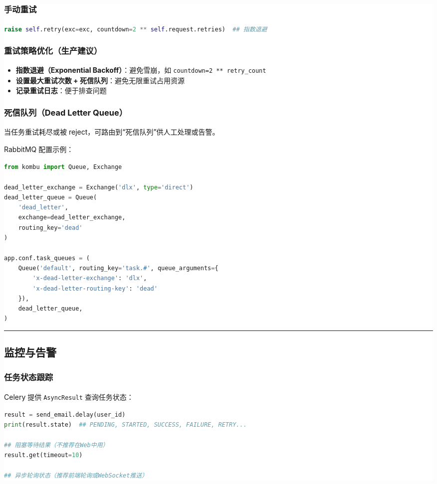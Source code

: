 ### 手动重试

```python
raise self.retry(exc=exc, countdown=2 ** self.request.retries)  ## 指数退避
```

### 重试策略优化（生产建议）

- **指数退避（Exponential Backoff）**：避免雪崩，如 `countdown=2 ** retry_count`
- **设置最大重试次数 + 死信队列**：避免无限重试占用资源
- **记录重试日志**：便于排查问题

### 死信队列（Dead Letter Queue）

当任务重试耗尽或被 reject，可路由到“死信队列”供人工处理或告警。

RabbitMQ 配置示例：

```python
from kombu import Queue, Exchange

dead_letter_exchange = Exchange('dlx', type='direct')
dead_letter_queue = Queue(
    'dead_letter',
    exchange=dead_letter_exchange,
    routing_key='dead'
)

app.conf.task_queues = (
    Queue('default', routing_key='task.#', queue_arguments={
        'x-dead-letter-exchange': 'dlx',
        'x-dead-letter-routing-key': 'dead'
    }),
    dead_letter_queue,
)
```

---

## 监控与告警

### 任务状态跟踪

Celery 提供 `AsyncResult` 查询任务状态：

```python
result = send_email.delay(user_id)
print(result.state)  ## PENDING, STARTED, SUCCESS, FAILURE, RETRY...

## 阻塞等待结果（不推荐在Web中用）
result.get(timeout=10)

## 异步轮询状态（推荐前端轮询或WebSocket推送）
```
